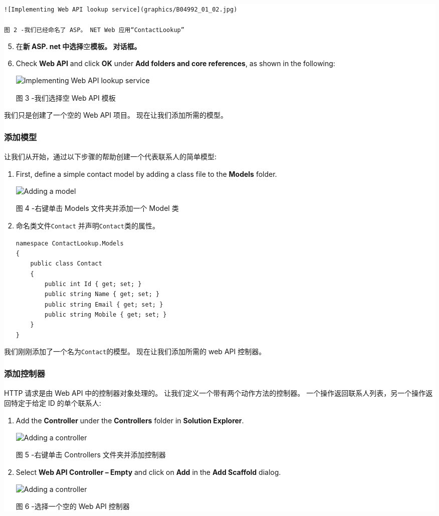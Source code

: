     ![Implementing Web API lookup service](graphics/B04992_01_02.jpg)

    图 2 -我们已经命名了 ASP。 NET Web 应用“ContactLookup”

5.  在**新 ASP. net 中选择**空**模板。 对话框。**
6.  Check **Web API** and click **OK** under **Add folders and core references**, as shown in the following:

    ![Implementing Web API lookup service](graphics/B04992_01_03.jpg)

    图 3 -我们选择空 Web API 模板

我们只是创建了一个空的 Web API 项目。 现在让我们添加所需的模型。

### 添加模型

让我们从开始，通过以下步骤的帮助创建一个代表联系人的简单模型:

1.  First, define a simple contact model by adding a class file to the **Models** folder.

    ![Adding a model](graphics/B04992_01_04.jpg)

    图 4 -右键单击 Models 文件夹并添加一个 Model 类

2.  命名类文件`Contact` 并声明`Contact`类的属性。

    ```
    namespace ContactLookup.Models
    {
        public class Contact
        {
            public int Id { get; set; }
            public string Name { get; set; }
            public string Email { get; set; }
            public string Mobile { get; set; }
        }
    }
    ```

我们刚刚添加了一个名为`Contact`的模型。 现在让我们添加所需的 web API 控制器。

### 添加控制器

HTTP 请求是由 Web API 中的控制器对象处理的。 让我们定义一个带有两个动作方法的控制器。 一个操作返回联系人列表，另一个操作返回特定于给定 ID 的单个联系人:

1.  Add the **Controller** under the **Controllers** folder in **Solution Explorer**.

    ![Adding a controller](graphics/B04992_01_05.jpg)

    图 5 -右键单击 Controllers 文件夹并添加控制器

2.  Select **Web API Controller – Empty** and click on **Add** in the **Add Scaffold** dialog.

    ![Adding a controller](graphics/B04992_01_06.jpg)

    图 6 -选择一个空的 Web API 控制器
